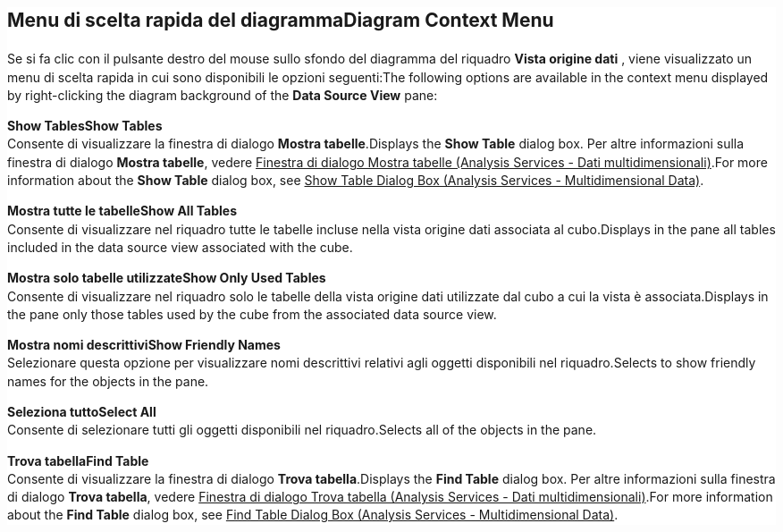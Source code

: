 ## <a name="diagram-context-menu"></a><span data-ttu-id="b8533-110">Menu di scelta rapida del diagramma</span><span class="sxs-lookup"><span data-stu-id="b8533-110">Diagram Context Menu</span></span>  
 <span data-ttu-id="b8533-111">Se si fa clic con il pulsante destro del mouse sullo sfondo del diagramma del riquadro **Vista origine dati** , viene visualizzato un menu di scelta rapida in cui sono disponibili le opzioni seguenti:</span><span class="sxs-lookup"><span data-stu-id="b8533-111">The following options are available in the context menu displayed by right-clicking the diagram background of the **Data Source View** pane:</span></span>  
  
 <span data-ttu-id="b8533-112">**Show Tables**</span><span class="sxs-lookup"><span data-stu-id="b8533-112">**Show Tables**</span></span>  
 <span data-ttu-id="b8533-113">Consente di visualizzare la finestra di dialogo **Mostra tabelle**.</span><span class="sxs-lookup"><span data-stu-id="b8533-113">Displays the **Show Table** dialog box.</span></span> <span data-ttu-id="b8533-114">Per altre informazioni sulla finestra di dialogo **Mostra tabelle**, vedere [Finestra di dialogo Mostra tabelle &#40;Analysis Services - Dati multidimensionali&#41;](show-table-dialog-box-analysis-services-multidimensional-data.md).</span><span class="sxs-lookup"><span data-stu-id="b8533-114">For more information about the **Show Table** dialog box, see [Show Table Dialog Box &#40;Analysis Services - Multidimensional Data&#41;](show-table-dialog-box-analysis-services-multidimensional-data.md).</span></span>  
  
 <span data-ttu-id="b8533-115">**Mostra tutte le tabelle**</span><span class="sxs-lookup"><span data-stu-id="b8533-115">**Show All Tables**</span></span>  
 <span data-ttu-id="b8533-116">Consente di visualizzare nel riquadro tutte le tabelle incluse nella vista origine dati associata al cubo.</span><span class="sxs-lookup"><span data-stu-id="b8533-116">Displays in the pane all tables included in the data source view associated with the cube.</span></span>  
  
 <span data-ttu-id="b8533-117">**Mostra solo tabelle utilizzate**</span><span class="sxs-lookup"><span data-stu-id="b8533-117">**Show Only Used Tables**</span></span>  
 <span data-ttu-id="b8533-118">Consente di visualizzare nel riquadro solo le tabelle della vista origine dati utilizzate dal cubo a cui la vista è associata.</span><span class="sxs-lookup"><span data-stu-id="b8533-118">Displays in the pane only those tables used by the cube from the associated data source view.</span></span>  
  
 <span data-ttu-id="b8533-119">**Mostra nomi descrittivi**</span><span class="sxs-lookup"><span data-stu-id="b8533-119">**Show Friendly Names**</span></span>  
 <span data-ttu-id="b8533-120">Selezionare questa opzione per visualizzare nomi descrittivi relativi agli oggetti disponibili nel riquadro.</span><span class="sxs-lookup"><span data-stu-id="b8533-120">Selects to show friendly names for the objects in the pane.</span></span>  
  
 <span data-ttu-id="b8533-121">**Seleziona tutto**</span><span class="sxs-lookup"><span data-stu-id="b8533-121">**Select All**</span></span>  
 <span data-ttu-id="b8533-122">Consente di selezionare tutti gli oggetti disponibili nel riquadro.</span><span class="sxs-lookup"><span data-stu-id="b8533-122">Selects all of the objects in the pane.</span></span>  
  
 <span data-ttu-id="b8533-123">**Trova tabella**</span><span class="sxs-lookup"><span data-stu-id="b8533-123">**Find Table**</span></span>  
 <span data-ttu-id="b8533-124">Consente di visualizzare la finestra di dialogo **Trova tabella**.</span><span class="sxs-lookup"><span data-stu-id="b8533-124">Displays the **Find Table** dialog box.</span></span> <span data-ttu-id="b8533-125">Per altre informazioni sulla finestra di dialogo **Trova tabella**, vedere [Finestra di dialogo Trova tabella &#40;Analysis Services - Dati multidimensionali&#41;](find-table-dialog-box-analysis-services-multidimensional-data.md).</span><span class="sxs-lookup"><span data-stu-id="b8533-125">For more information about the **Find Table** dialog box, see [Find Table Dialog Box &#40;Analysis Services - Multidimensional Data&#41;](find-table-dialog-box-analysis-services-multidimensional-data.md).</span></span>  
  